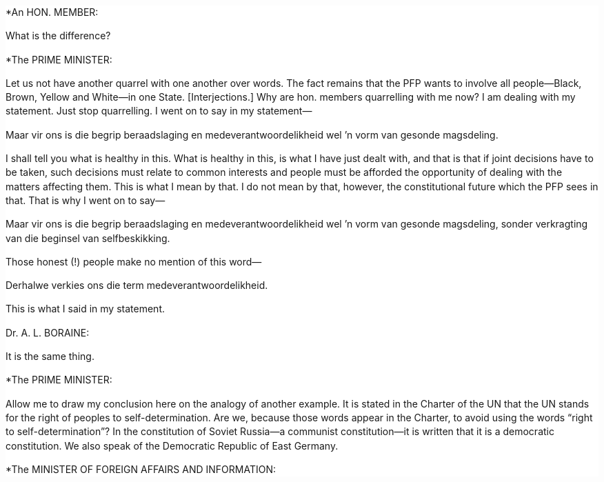 </speech>

<speech by="#hon_member">

<from>*An <person refersTo="hansard_za">HON. MEMBER</person>:</from>

<p>What is the difference?</p>

</speech>

<speech by="#prime_minister">

<from>*The <person refersTo="hansard_za">PRIME MINISTER</person>:</from>

<p>Let us not have another quarrel with one another over words. The fact remains that the PFP wants to involve all people&#x2014;Black, Brown, Yellow and White&#x2014;in one State. [Interjections.] Why are hon. members quarrelling with me now? I am dealing with my statement. Just stop quarrelling. I went on to say in my statement&#x2014;</p>

<block name="quote">Maar vir ons is die begrip beraadslaging en medeverantwoordelikheid wel &#x2019;n vorm van gesonde magsdeling.</block>

<p>I shall tell you what is healthy in this. What is healthy in this, is what I have just dealt with, and that is that if joint decisions have to be taken, such decisions must relate to common interests and people must be afforded the opportunity of dealing with the matters affecting them. This is what I mean by that. I do not mean by that, however, the <span class="col_4535-4536" refersTo="page_0602"/>constitutional future which the PFP sees in that. That is why I went on to say&#x2014;</p>

<block name="quote">Maar vir ons is die begrip beraadslaging en medeverantwoordelikheid wel &#x2019;n vorm van gesonde magsdeling, sonder verkragting van die beginsel van selfbeskikking.</block>

<p>Those honest (!) people make no mention of this word&#x2014;</p>

<block name="quote">Derhalwe verkies ons die term medeverantwoordelikheid.</block>

<p>This is what I said in my statement.</p>

</speech>

<speech by="#boraine">

<from>Dr. <person refersTo="hansard_za">A. L. BORAINE</person>:</from>

<p>It is the same thing.</p>

</speech>

<speech by="#prime_minister">

<from>*The <person refersTo="hansard_za">PRIME MINISTER</person>:</from>

<p>Allow me to draw my conclusion here on the analogy of another example. It is stated in the Charter of the UN that the UN stands for the right of peoples to self-determination. Are we, because those words appear in the Charter, to avoid using the words &#x201C;right to self-determination&#x201D;? In the constitution of Soviet Russia&#x2014;a communist constitution&#x2014;it is written that it is a democratic constitution. We also speak of the Democratic Republic of East Germany.</p>

</speech>

<speech by="#minister_of_foreign_affairs_and_information">

<from>*The <person refersTo="hansard_za">MINISTER OF FOREIGN AFFAIRS AND INFORMATION</person>:</from>
